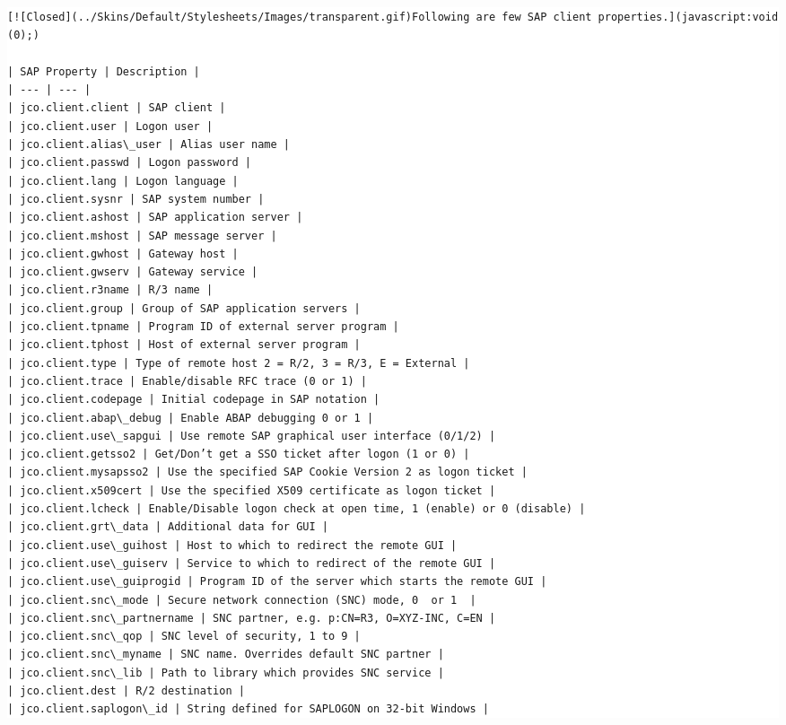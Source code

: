     [![Closed](../Skins/Default/Stylesheets/Images/transparent.gif)Following are few SAP client properties.](javascript:void(0);)
    
    | SAP Property | Description |
    | --- | --- |
    | jco.client.client | SAP client |
    | jco.client.user | Logon user |
    | jco.client.alias\_user | Alias user name |
    | jco.client.passwd | Logon password |
    | jco.client.lang | Logon language |
    | jco.client.sysnr | SAP system number |
    | jco.client.ashost | SAP application server |
    | jco.client.mshost | SAP message server |
    | jco.client.gwhost | Gateway host |
    | jco.client.gwserv | Gateway service |
    | jco.client.r3name | R/3 name |
    | jco.client.group | Group of SAP application servers |
    | jco.client.tpname | Program ID of external server program |
    | jco.client.tphost | Host of external server program |
    | jco.client.type | Type of remote host 2 = R/2, 3 = R/3, E = External |
    | jco.client.trace | Enable/disable RFC trace (0 or 1) |
    | jco.client.codepage | Initial codepage in SAP notation |
    | jco.client.abap\_debug | Enable ABAP debugging 0 or 1 |
    | jco.client.use\_sapgui | Use remote SAP graphical user interface (0/1/2) |
    | jco.client.getsso2 | Get/Don’t get a SSO ticket after logon (1 or 0) |
    | jco.client.mysapsso2 | Use the specified SAP Cookie Version 2 as logon ticket |
    | jco.client.x509cert | Use the specified X509 certificate as logon ticket |
    | jco.client.lcheck | Enable/Disable logon check at open time, 1 (enable) or 0 (disable) |
    | jco.client.grt\_data | Additional data for GUI |
    | jco.client.use\_guihost | Host to which to redirect the remote GUI |
    | jco.client.use\_guiserv | Service to which to redirect of the remote GUI |
    | jco.client.use\_guiprogid | Program ID of the server which starts the remote GUI |
    | jco.client.snc\_mode | Secure network connection (SNC) mode, 0  or 1  |
    | jco.client.snc\_partnername | SNC partner, e.g. p:CN=R3, O=XYZ-INC, C=EN |
    | jco.client.snc\_qop | SNC level of security, 1 to 9 |
    | jco.client.snc\_myname | SNC name. Overrides default SNC partner |
    | jco.client.snc\_lib | Path to library which provides SNC service |
    | jco.client.dest | R/2 destination |
    | jco.client.saplogon\_id | String defined for SAPLOGON on 32-bit Windows |